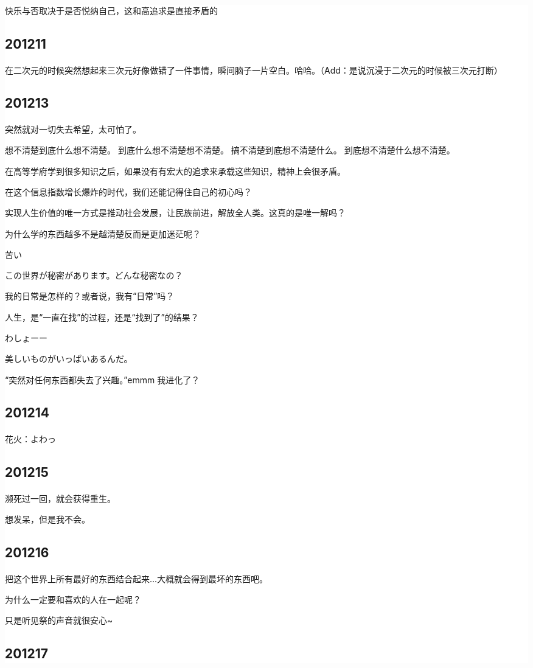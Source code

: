 快乐与否取决于是否悦纳自己，这和高追求是直接矛盾的

## 201211

在二次元的时候突然想起来三次元好像做错了一件事情，瞬间脑子一片空白。哈哈。（Add：是说沉浸于二次元的时候被三次元打断）

## 201213

突然就对一切失去希望，太可怕了。

想不清楚到底什么想不清楚。
到底什么想不清楚想不清楚。
搞不清楚到底想不清楚什么。
到底想不清楚什么想不清楚。

在高等学府学到很多知识之后，如果没有有宏大的追求来承载这些知识，精神上会很矛盾。

在这个信息指数增长爆炸的时代，我们还能记得住自己的初心吗？

实现人生价值的唯一方式是推动社会发展，让民族前进，解放全人类。这真的是唯一解吗？

为什么学的东西越多不是越清楚反而是更加迷茫呢？

苦い

この世界が秘密があります。どんな秘密なの？

我的日常是怎样的？或者说，我有“日常”吗？

人生，是“一直在找”的过程，还是“找到了”的结果？

わしょーー

美しいものがいっぱいあるんだ。

“突然对任何东西都失去了兴趣。”emmm 我进化了？

## 201214

花火：よわっ

## 201215

濒死过一回，就会获得重生。

想发呆，但是我不会。

## 201216

把这个世界上所有最好的东西结合起来...大概就会得到最坏的东西吧。

为什么一定要和喜欢的人在一起呢？

只是听见祭的声音就很安心~

## 201217
